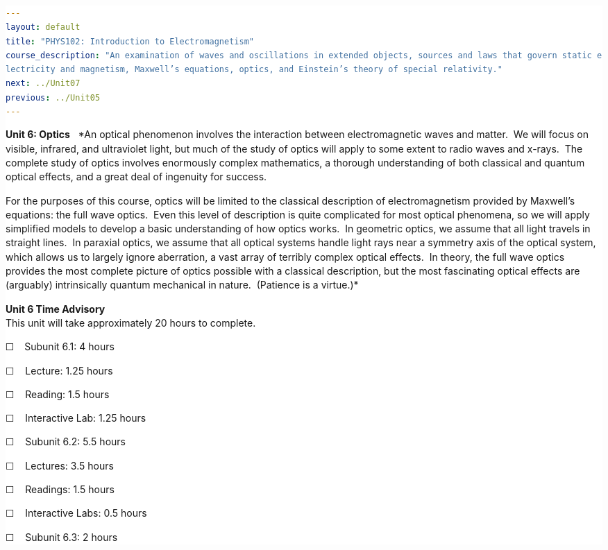 ```yaml
---
layout: default
title: "PHYS102: Introduction to Electromagnetism"
course_description: "An examination of waves and oscillations in extended objects, sources and laws that govern static electricity and magnetism, Maxwell’s equations, optics, and Einstein’s theory of special relativity."
next: ../Unit07
previous: ../Unit05
---
```

**Unit 6: Optics** <span id="6"></span> 
*An optical phenomenon involves the interaction between electromagnetic
waves and matter.  We will focus on visible, infrared, and ultraviolet
light, but much of the study of optics will apply to some extent to
radio waves and x-rays.  The complete study of optics involves
enormously complex mathematics, a thorough understanding of both
classical and quantum optical effects, and a great deal of ingenuity for
success.  
  
 For the purposes of this course, optics will be limited to the
classical description of electromagnetism provided by Maxwell’s
equations: the full wave optics.  Even this level of description is
quite complicated for most optical phenomena, so we will apply
simplified models to develop a basic understanding of how optics works. 
In geometric optics, we assume that all light travels in straight
lines.  In paraxial optics, we assume that all optical systems handle
light rays near a symmetry axis of the optical system, which allows us
to largely ignore aberration, a vast array of terribly complex optical
effects.  In theory, the full wave optics provides the most complete
picture of optics possible with a classical description, but the most
fascinating optical effects are (arguably) intrinsically quantum
mechanical in nature.  (Patience is a virtue.)*

**Unit 6 Time Advisory**  
This unit will take approximately 20 hours to complete.  
  
 ☐    Subunit 6.1: 4 hours

  
 ☐    Lecture: 1.25 hours  
  
 ☐    Reading: 1.5 hours  
  
 ☐    Interactive Lab: 1.25 hours

  
 ☐    Subunit 6.2: 5.5 hours

  
 ☐    Lectures: 3.5 hours  
  
 ☐    Readings: 1.5 hours  
  
 ☐    Interactive Labs: 0.5 hours

  
 ☐    Subunit 6.3: 2 hours  
  